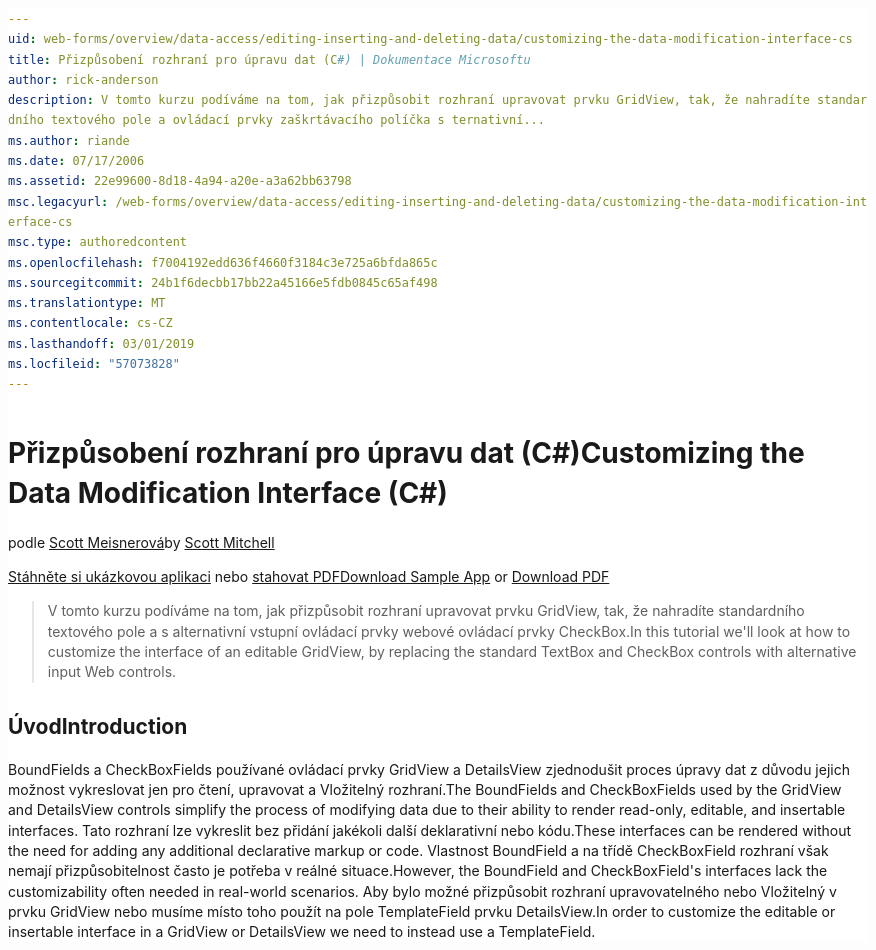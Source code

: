 ```yaml
---
uid: web-forms/overview/data-access/editing-inserting-and-deleting-data/customizing-the-data-modification-interface-cs
title: Přizpůsobení rozhraní pro úpravu dat (C#) | Dokumentace Microsoftu
author: rick-anderson
description: V tomto kurzu podíváme na tom, jak přizpůsobit rozhraní upravovat prvku GridView, tak, že nahradíte standardního textového pole a ovládací prvky zaškrtávacího políčka s ternativní...
ms.author: riande
ms.date: 07/17/2006
ms.assetid: 22e99600-8d18-4a94-a20e-a3a62bb63798
msc.legacyurl: /web-forms/overview/data-access/editing-inserting-and-deleting-data/customizing-the-data-modification-interface-cs
msc.type: authoredcontent
ms.openlocfilehash: f7004192edd636f4660f3184c3e725a6bfda865c
ms.sourcegitcommit: 24b1f6decbb17bb22a45166e5fdb0845c65af498
ms.translationtype: MT
ms.contentlocale: cs-CZ
ms.lasthandoff: 03/01/2019
ms.locfileid: "57073828"
---
```

<a name="customizing-the-data-modification-interface-c"></a><span data-ttu-id="9b95d-103">Přizpůsobení rozhraní pro úpravu dat (C#)</span><span class="sxs-lookup"><span data-stu-id="9b95d-103">Customizing the Data Modification Interface (C#)</span></span>
====================
<span data-ttu-id="9b95d-104">podle [Scott Meisnerová](https://twitter.com/ScottOnWriting)</span><span class="sxs-lookup"><span data-stu-id="9b95d-104">by [Scott Mitchell](https://twitter.com/ScottOnWriting)</span></span>

<span data-ttu-id="9b95d-105">[Stáhněte si ukázkovou aplikaci](http://download.microsoft.com/download/9/c/1/9c1d03ee-29ba-4d58-aa1a-f201dcc822ea/ASPNET_Data_Tutorial_20_CS.exe) nebo [stahovat PDF](customizing-the-data-modification-interface-cs/_static/datatutorial20cs1.pdf)</span><span class="sxs-lookup"><span data-stu-id="9b95d-105">[Download Sample App](http://download.microsoft.com/download/9/c/1/9c1d03ee-29ba-4d58-aa1a-f201dcc822ea/ASPNET_Data_Tutorial_20_CS.exe) or [Download PDF](customizing-the-data-modification-interface-cs/_static/datatutorial20cs1.pdf)</span></span>

> <span data-ttu-id="9b95d-106">V tomto kurzu podíváme na tom, jak přizpůsobit rozhraní upravovat prvku GridView, tak, že nahradíte standardního textového pole a s alternativní vstupní ovládací prvky webové ovládací prvky CheckBox.</span><span class="sxs-lookup"><span data-stu-id="9b95d-106">In this tutorial we'll look at how to customize the interface of an editable GridView, by replacing the standard TextBox and CheckBox controls with alternative input Web controls.</span></span>


## <a name="introduction"></a><span data-ttu-id="9b95d-107">Úvod</span><span class="sxs-lookup"><span data-stu-id="9b95d-107">Introduction</span></span>

<span data-ttu-id="9b95d-108">BoundFields a CheckBoxFields používané ovládací prvky GridView a DetailsView zjednodušit proces úpravy dat z důvodu jejich možnost vykreslovat jen pro čtení, upravovat a Vložitelný rozhraní.</span><span class="sxs-lookup"><span data-stu-id="9b95d-108">The BoundFields and CheckBoxFields used by the GridView and DetailsView controls simplify the process of modifying data due to their ability to render read-only, editable, and insertable interfaces.</span></span> <span data-ttu-id="9b95d-109">Tato rozhraní lze vykreslit bez přidání jakékoli další deklarativní nebo kódu.</span><span class="sxs-lookup"><span data-stu-id="9b95d-109">These interfaces can be rendered without the need for adding any additional declarative markup or code.</span></span> <span data-ttu-id="9b95d-110">Vlastnost BoundField a na třídě CheckBoxField rozhraní však nemají přizpůsobitelnost často je potřeba v reálné situace.</span><span class="sxs-lookup"><span data-stu-id="9b95d-110">However, the BoundField and CheckBoxField's interfaces lack the customizability often needed in real-world scenarios.</span></span> <span data-ttu-id="9b95d-111">Aby bylo možné přizpůsobit rozhraní upravovatelného nebo Vložitelný v prvku GridView nebo musíme místo toho použít na pole TemplateField prvku DetailsView.</span><span class="sxs-lookup"><span data-stu-id="9b95d-111">In order to customize the editable or insertable interface in a GridView or DetailsView we need to instead use a TemplateField.</span></span>
